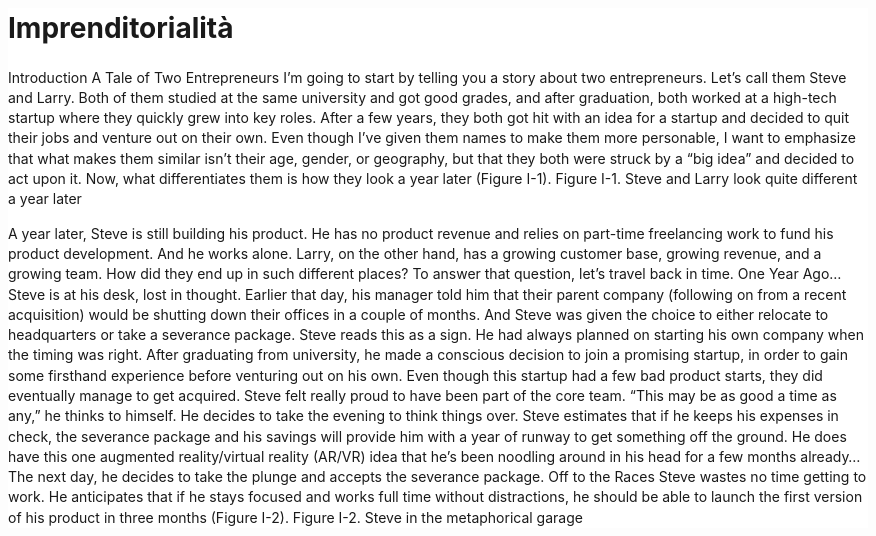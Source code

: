 # Imprenditorialità



Introduction
A Tale of Two Entrepreneurs
I’m going to start by telling you a story about two entrepreneurs. Let’s call
them Steve and Larry. Both of them studied at the same university and got
good grades, and after graduation, both worked at a high-tech startup where
they quickly grew into key roles.
After a few years, they both got hit with an idea for a startup and decided
to quit their jobs and venture out on their own. Even though I’ve given them
names to make them more personable, I want to emphasize that what makes
them similar isn’t their age, gender, or geography, but that they both were
struck by a “big idea” and decided to act upon it.
Now, what differentiates them is how they look a year later (Figure I-1).
Figure I-1. Steve and Larry look quite different a year later






A year later, Steve is still building his product. He has no product revenue and
relies on part-time freelancing work to fund his product development. And he
works alone. Larry, on the other hand, has a growing customer base, growing
revenue, and a growing team. How did they end up in such different places?
To answer that question, let’s travel back in time.
One Year Ago…
Steve is at his desk, lost in thought. Earlier that day, his manager told him
that their parent company (following on from a recent acquisition) would be
shutting down their offices in a couple of months. And Steve was given the
choice to either relocate to headquarters or take a severance package.
Steve reads this as a sign.
He had always planned on starting his own company when the timing was
right. After graduating from university, he made a conscious decision to join a
promising startup, in order to gain some firsthand experience before venturing
out on his own. Even though this startup had a few bad product starts, they
did eventually manage to get acquired. Steve felt really proud to have been part
of the core team.
“This may be as good a time as any,” he thinks to himself. He decides to take
the evening to think things over.
Steve estimates that if he keeps his expenses in check, the severance package
and his savings will provide him with a year of runway to get something off
the ground. He does have this one augmented reality/virtual reality (AR/VR)
idea that he’s been noodling around in his head for a few months already…
The next day, he decides to take the plunge and accepts the severance package.
Off to the Races
Steve wastes no time getting to work. He anticipates that if he stays focused
and works full time without distractions, he should be able to launch the first
version of his product in three months (Figure I-2).
Figure I-2. Steve in the metaphorical garage

